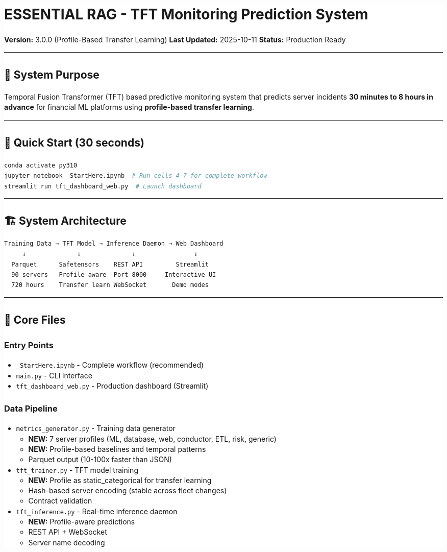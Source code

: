 # ESSENTIAL RAG - TFT Monitoring Prediction System

**Version:** 3.0.0 (Profile-Based Transfer Learning)
**Last Updated:** 2025-10-11
**Status:** Production Ready

---

## 🎯 System Purpose

Temporal Fusion Transformer (TFT) based predictive monitoring system that predicts server incidents **30 minutes to 8 hours in advance** for financial ML platforms using **profile-based transfer learning**.

---

## 🚀 Quick Start (30 seconds)

```bash
conda activate py310
jupyter notebook _StartHere.ipynb  # Run cells 4-7 for complete workflow
streamlit run tft_dashboard_web.py  # Launch dashboard
```

---

## 🏗️ System Architecture

```
Training Data → TFT Model → Inference Daemon → Web Dashboard
     ↓              ↓              ↓                ↓
  Parquet      Safetensors    REST API         Streamlit
  90 servers   Profile-aware  Port 8000     Interactive UI
  720 hours    Transfer learn WebSocket       Demo modes
```

---

## 📁 Core Files

### Entry Points
- `_StartHere.ipynb` - Complete workflow (recommended)
- `main.py` - CLI interface
- `tft_dashboard_web.py` - Production dashboard (Streamlit)

### Data Pipeline
- `metrics_generator.py` - Training data generator
  - **NEW:** 7 server profiles (ML, database, web, conductor, ETL, risk, generic)
  - **NEW:** Profile-based baselines and temporal patterns
  - Parquet output (10-100x faster than JSON)
- `tft_trainer.py` - TFT model training
  - **NEW:** Profile as static_categorical for transfer learning
  - Hash-based server encoding (stable across fleet changes)
  - Contract validation
- `tft_inference.py` - Real-time inference daemon
  - **NEW:** Profile-aware predictions
  - REST API + WebSocket
  - Server name decoding

